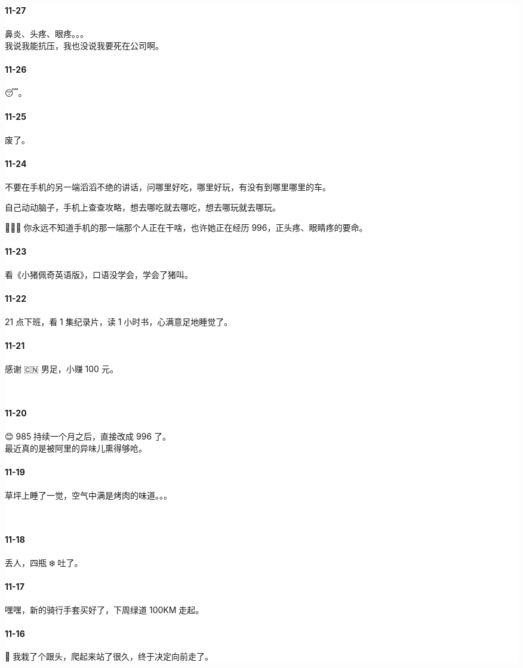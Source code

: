 #### 11-27

鼻炎、头疼、眼疼。。。  
我说我能抗压，我也没说我要死在公司啊。

#### 11-26

😴。

#### 11-25

废了。

#### 11-24

不要在手机的另一端滔滔不绝的讲话，问哪里好吃，哪里好玩，有没有到哪里哪里的车。

自己动动脑子，手机上查查攻略，想去哪吃就去哪吃，想去哪玩就去哪玩。

🤦🏻‍♀️ 你永远不知道手机的那一端那个人正在干啥，也许她正在经历 996，正头疼、眼睛疼的要命。

#### 11-23

看《小猪佩奇英语版》，口语没学会，学会了猪叫。

#### 11-22

21 点下班，看 1 集纪录片，读 1 小时书，心满意足地睡觉了。

#### 11-21

感谢 🇨🇳 男足，小赚 100 元。

<img src="https://oweqian.oss-cn-hangzhou.aliyuncs.com/2023/img_144.jpg" alt="" width="400" />

#### 11-20

😊 985 持续一个月之后，直接改成 996 了。  
最近真的是被阿里的异味儿熏得够呛。

#### 11-19

草坪上睡了一觉，空气中满是烤肉的味道。。。

<img src="https://oweqian.oss-cn-hangzhou.aliyuncs.com/2023/img_143.jpg" alt="" width="400" />

#### 11-18

丢人，四瓶 ❄️ 吐了。

#### 11-17

嘿嘿，新的骑行手套买好了，下周绿道 100KM 走起。

#### 11-16

🌻 我栽了个跟头，爬起来站了很久，终于决定向前走了。
